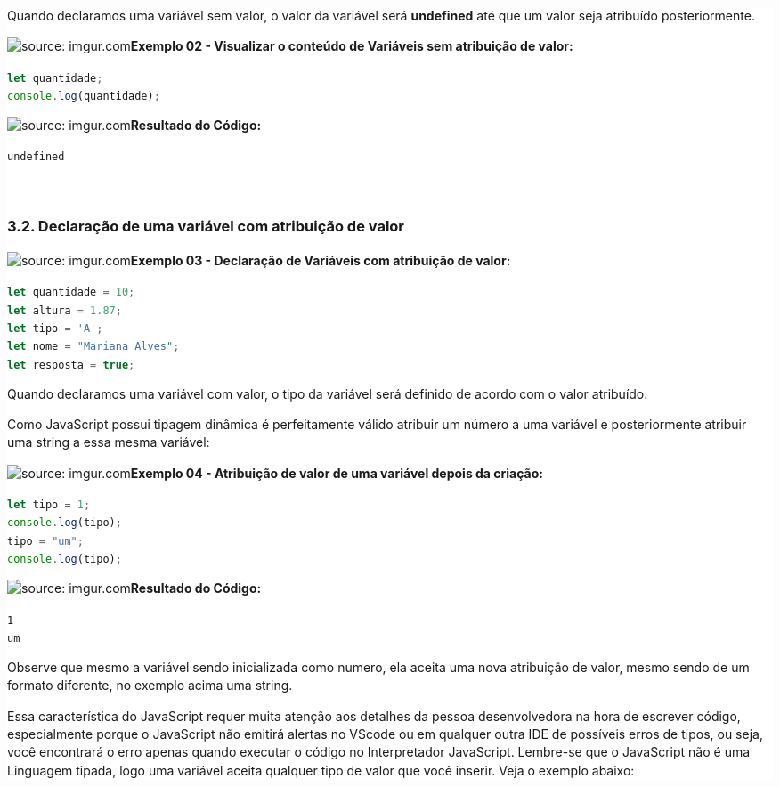 Quando declaramos uma variável sem valor, o valor da variável será **undefined** até que um valor seja atribuído posteriormente.

<img src="https://i.imgur.com/8eYS3Y6.png" title="source: imgur.com" width="3%"/>**Exemplo 02 - Visualizar o conteúdo de Variáveis sem atribuição de valor:** 

```javascript
let quantidade;
console.log(quantidade);
```

<img src="https://i.imgur.com/V2ReOnx.png" title="source: imgur.com" width="3%"/>**Resultado do Código:**

```bash
undefined
```

<br />

<h3>3.2. Declaração de uma variável com atribuição de valor</h3>

<img src="https://i.imgur.com/8eYS3Y6.png" title="source: imgur.com" width="3%"/>**Exemplo 03 - Declaração de Variáveis com atribuição de valor:** 

```javascript
let quantidade = 10;
let altura = 1.87;
let tipo = 'A';
let nome = "Mariana Alves";
let resposta = true;
```

Quando declaramos uma variável com valor, o tipo da variável será definido de acordo com o valor atribuído. 

Como JavaScript possui tipagem dinâmica é perfeitamente válido atribuir um número a uma variável e posteriormente atribuir uma string a essa mesma variável:

<img src="https://i.imgur.com/8eYS3Y6.png" title="source: imgur.com" width="3%"/>**Exemplo 04 - Atribuição de valor de uma variável depois da criação:** 

```javascript
let tipo = 1;
console.log(tipo);
tipo = "um";
console.log(tipo);
```

<img src="https://i.imgur.com/V2ReOnx.png" title="source: imgur.com" width="3%"/>**Resultado do Código:**

```bash
1
um
```

Observe que mesmo a variável sendo inicializada como numero, ela aceita uma nova atribuição de valor, mesmo sendo de um formato diferente, no exemplo acima uma string. 

Essa característica do JavaScript requer muita atenção aos detalhes da pessoa desenvolvedora na hora de escrever código, especialmente porque o JavaScript não emitirá alertas no VScode ou em qualquer outra IDE de possíveis erros de tipos, ou seja, você encontrará o erro apenas quando executar o código no Interpretador JavaScript. Lembre-se que o JavaScript não é uma Linguagem tipada, logo uma variável aceita qualquer tipo de valor que você inserir. Veja o exemplo abaixo:
